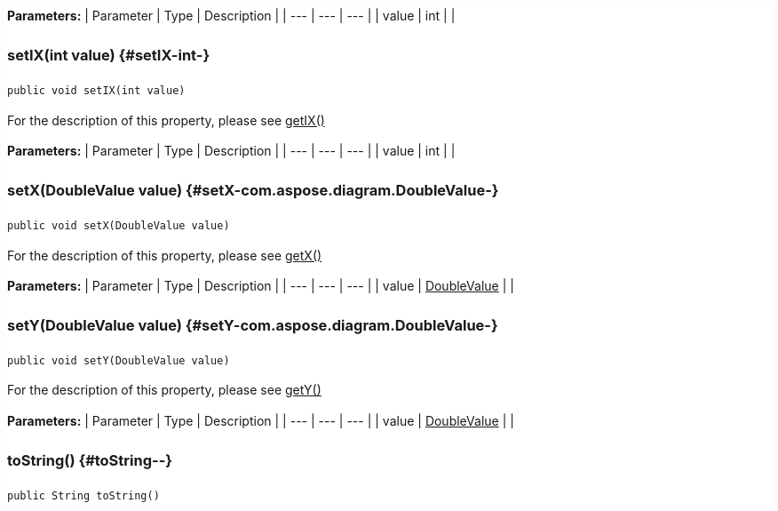 **Parameters:**
| Parameter | Type | Description |
| --- | --- | --- |
| value | int |  |

### setIX(int value) {#setIX-int-}
```
public void setIX(int value)
```


For the description of this property, please see [getIX()](../../com.aspose.diagram/infiniteline\#getIX--)

**Parameters:**
| Parameter | Type | Description |
| --- | --- | --- |
| value | int |  |

### setX(DoubleValue value) {#setX-com.aspose.diagram.DoubleValue-}
```
public void setX(DoubleValue value)
```


For the description of this property, please see [getX()](../../com.aspose.diagram/infiniteline\#getX--)

**Parameters:**
| Parameter | Type | Description |
| --- | --- | --- |
| value | [DoubleValue](../../com.aspose.diagram/doublevalue) |  |

### setY(DoubleValue value) {#setY-com.aspose.diagram.DoubleValue-}
```
public void setY(DoubleValue value)
```


For the description of this property, please see [getY()](../../com.aspose.diagram/infiniteline\#getY--)

**Parameters:**
| Parameter | Type | Description |
| --- | --- | --- |
| value | [DoubleValue](../../com.aspose.diagram/doublevalue) |  |

### toString() {#toString--}
```
public String toString()
```
